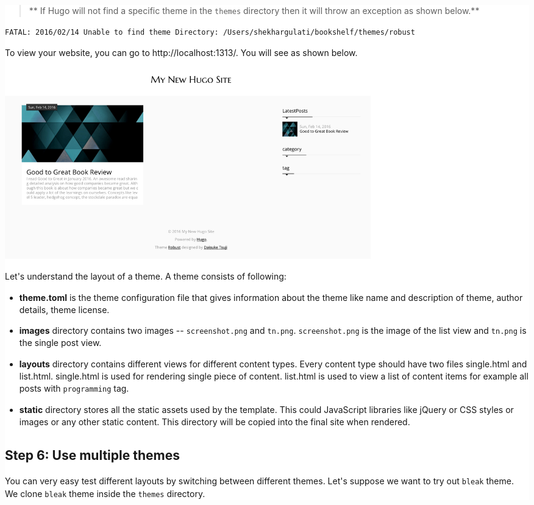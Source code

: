 > ** If Hugo will not find a specific theme in the `themes` directory then it will throw an exception as shown below.**
```
FATAL: 2016/02/14 Unable to find theme Directory: /Users/shekhargulati/bookshelf/themes/robust
```

To view your website, you can go to http://localhost:1313/. You will see as shown below.

<img src="images/bookshelf-robust-theme.png" width="600">

Let's understand the layout of a theme. A theme consists of following:

* **theme.toml** is the theme configuration file that gives information about the theme like name and description of theme, author details, theme license.

* **images** directory contains two images -- `screenshot.png` and `tn.png`. `screenshot.png` is the image of the list view and `tn.png` is the single post view.

* **layouts** directory contains different views for different content types. Every content type should have two files single.html and list.html. single.html is used for rendering single piece of content. list.html is used to view a list of content items for example all posts with `programming` tag.

* **static** directory stores all the static assets used by the template. This could JavaScript libraries like jQuery or CSS styles or images or any other static content. This directory will be copied into the final site when rendered.

## Step 6: Use multiple themes

You can very easy test different layouts by switching between different themes. Let's suppose we want to try out `bleak` theme. We clone `bleak` theme inside the `themes` directory.
